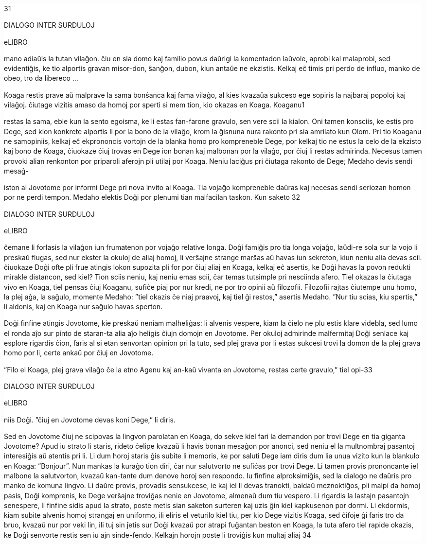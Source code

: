 31

DIALOGO INTER SURDULOJ

eLIBRO

mano adiaŭis la tutan vilaĝon. ĉiu en sia domo kaj familio povus daŭrigi la komentadon laŭvole, aprobi kal malaprobi, sed evidentiĝis, ke tio alportis gravan misor-don, ŝanĝon, dubon, kiun antaŭe ne ekzistis. Kelkaj eĉ timis pri perdo de influo, manko de obeo, tro da libereco …

Koaga restis prave aŭ malprave la sama bonŝanca kaj fama vilaĝo, al kies kvazaŭa sukceso ege sopiris la najbaraj popoloj kaj vilaĝoj. ĉiutage vizitis amaso da homoj por sperti si mem tion, kio okazas en Koaga. Koaganu1

restas la sama, eble kun la sento egoisma, ke li estas fan-farone gravulo, sen vere scii la kialon. Oni tamen konsciis, ke estis pro Dege, sed kion konkrete alportis li por la bono de la vilaĝo, krom la ĝisnuna nura rakonto pri sia amrilato kun Olom. Pri tio Koaganu ne samopiniis, kelkaj eĉ ekprononcis vortojn de la blanka homo pro kompreneble Dege, por kelkaj tio ne estus la celo de la ekzisto kaj bono de Koaga, ĉiuokaze ĉiuj trovas en Dege ion bonan kaj malbonan por la vilaĝo, por ĉiuj li restas admirinda. Necesus tamen provoki alian renkonton por priparoli aferojn pli utilaj por Koaga. Neniu laciĝus pri ĉiutaga rakonto de Dege; Medaho devis sendi mesaĝ-

iston al Jovotome por informi Dege pri nova invito al Koaga. Tia vojaĝo kompreneble daŭras kaj necesas sendi seriozan homon por ne perdi tempon. Medaho elektis Doĝi por plenumi tian malfacilan taskon. Kun saketo 32

DIALOGO INTER SURDULOJ

eLIBRO

ĉemane li forlasis la vilaĝon iun frumatenon por vojaĝo relative longa. Doĝi famiĝis pro tia longa vojaĝo, laŭdi-re sola sur la vojo li preskaŭ flugas, sed nur ekster la okuloj de aliaj homoj, li verŝajne strange marŝas aŭ havas iun sekreton, kiun neniu alia devas scii. ĉiuokaze Doĝi ofte pli frue atingis lokon supozita pli for por ĉiuj aliaj en Koaga, kelkaj eĉ asertis, ke Doĝi havas la povon redukti mirakle distancon, sed kiel? Tion sciis neniu, kaj neniu emas scii, ĉar temas tutsimple pri nesciinda afero. Tiel okazas la ĉiutaga vivo en Koaga, tiel pensas ĉiuj Koaganu, sufiĉe piaj por nur kredi, ne por tro opinii aŭ filozofii. Filozofii rajtas ĉiutempe unu homo, la plej aĝa, la saĝulo, momente Medaho: ”tiel okazis ĉe niaj praavoj, kaj tiel ĝi restos,” asertis Medaho. ”Nur tiu scias, kiu spertis,” li aldonis, kaj en Koaga nur saĝulo havas sperton. 

Doĝi finfine atingis Jovotome, kie preskaŭ neniam malheliĝas: li alvenis vespere, kiam la ĉielo ne plu estis klare videbla, sed lumo el ronda aĵo sur pinto de staran-ta alia aĵo heligis ĉiujn domojn en Jovotome. Per okuloj admirinde malfermitaj Doĝi senlace kaj esplore rigardis ĉion, faris al si etan senvortan opinion pri la tuto, sed plej grava por li estas sukcesi trovi la domon de la plej grava homo por li, certe ankaŭ por ĉiuj en Jovotome. 

”Filo el Koaga, plej grava vilaĝo ĉe la etno Agenu kaj an-kaŭ vivanta en Jovotome, restas certe gravulo,” tiel opi-33

DIALOGO INTER SURDULOJ

eLIBRO

niis Doĝi. ”ĉiuj en Jovotome devas koni Dege,” li diris. 

Sed en Jovotome ĉiuj ne scipovas la lingvon parolatan en Koaga, do sekve kiel fari la demandon por trovi Dege en tia giganta Jovotome? Apud iu strato li staris, rideto ĉelipe kvazaŭ li havis bonan mesaĝon por anonci, sed neniu el la multnombraj pasantoj interesiĝis aŭ atentis pri li. Li dum horoj staris ĝis subite li memoris, ke por saluti Dege iam diris dum lia unua vizito kun la blankulo en Koaga: ”Bonjour”. Nun mankas la kuraĝo tion diri, ĉar nur salutvorto ne sufiĉas por trovi Dege. Li tamen provis prononcante iel malbone la salutvorton, kvazaŭ kan-tante dum denove horoj sen respondo. Iu finfine alproksimiĝis, sed la dialogo ne daŭris pro manko de komuna lingvo. Li daŭre provis, provadis sensukcese, ie kaj iel li devas tranokti, baldaŭ meznoktiĝos, pli malpi da homoj pasis, Doĝi komprenis, ke Dege verŝajne troviĝas nenie en Jovotome, almenaŭ dum tiu vespero. Li rigardis la lastajn pasantojn senespere, li finfine sidis apud la strato, poste metis sian saketon surteren kaj uzis ĝin kiel kapkusenon por dormi. Li ekdormis, kiam subite alvenis homoj strangaj en uniformo, ili eliris el veturilo kiel tiu, per kio Dege vizitis Koaga, sed ĉifoje ĝi faris tro da bruo, kvazaŭ nur por veki lin, ili tuj sin ĵetis sur Doĝi kvazaŭ por atrapi fuĝantan beston en Koaga, la tuta afero tiel rapide okazis, ke Doĝi senvorte restis sen iu ajn sinde-fendo. Kelkajn horojn poste li troviĝis kun multaj aliaj 34
